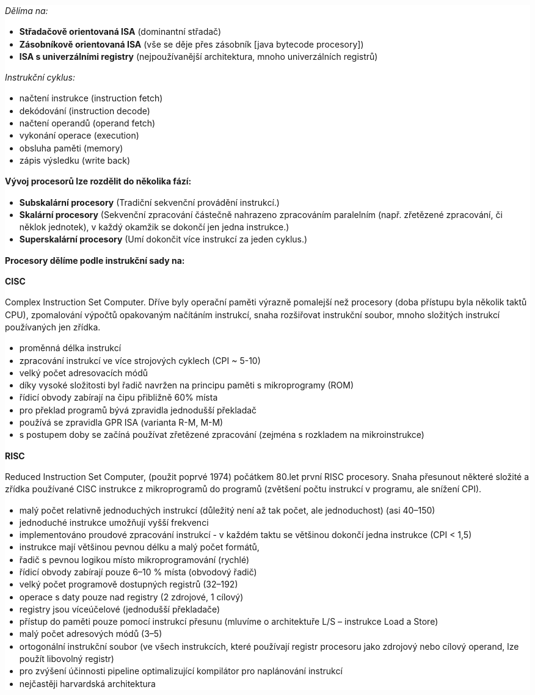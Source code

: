 *Dělíma na:*

- **Střadačově orientovaná ISA** (dominantní střadač)
- **Zásobníkově orientovaná ISA** (vše se děje přes zásobník [java bytecode procesory])
- **ISA s univerzálními registry** (nejpoužívanější architektura, mnoho univerzálních registrů)

*Instrukční cyklus:*

- načtení instrukce (instruction fetch)
- dekódování (instruction decode)
- načtení operandů (operand fetch)
- vykonání operace (execution)
- obsluha paměti (memory)
- zápis výsledku (write back)

**Vývoj procesorů lze rozdělit do několika fází:**

- **Subskalární procesory** (Tradiční sekvenční provádění instrukcí.)
- **Skalární procesory** (Sekvenční zpracování částečně nahrazeno zpracováním paralelním (např. zřetězené zpracování, či něklok jednotek), v každý okamžik se dokončí jen jedna instrukce.)
- **Superskalární procesory** (Umí dokončit více instrukcí za jeden cyklus.)

**Procesory dělíme podle instrukční sady na:**

**CISC**

Complex Instruction Set Computer. Dříve byly operační paměti výrazně pomalejší než procesory (doba přístupu byla několik taktů CPU), zpomalování výpočtů opakovaným načítáním instrukcí, snaha rozšiřovat instrukční soubor, mnoho složitých instrukcí používaných jen zřídka.

- proměnná délka instrukcí
- zpracování instrukcí ve více strojových cyklech (CPI ~ 5-10)
- velký počet adresovacích módů
- díky vysoké složitosti byl řadič navržen na principu paměti s mikroprogramy (ROM)
- řídicí obvody zabírají na čipu přibližně 60% místa
- pro překlad programů bývá zpravidla jednodušší překladač
- používá se zpravidla GPR ISA (varianta R-M, M-M)
- s postupem doby se začíná používat zřetězené zpracování (zejména s rozkladem na mikroinstrukce)

**RISC**

Reduced Instruction Set Computer, (použit poprvé 1974) počátkem 80.let první RISC procesory. Snaha přesunout některé složité a zřídka používané CISC instrukce z mikroprogramů do programů (zvětšení počtu instrukcí v programu, ale snížení CPI).

- malý počet relativně jednoduchých instrukcí (důležitý není až tak počet, ale jednoduchost) (asi 40–150)
- jednoduché instrukce umožňují vyšší frekvenci
- implementováno proudové zpracování instrukcí - v každém taktu se většinou dokončí jedna instrukce (CPI < 1,5)
- instrukce mají většinou pevnou délku a malý počet formátů,
- řadič s pevnou logikou místo mikroprogramování (rychlé)
- řídicí obvody zabírají pouze 6–10 % místa (obvodový řadič)
- velký počet programově dostupných registrů (32–192)
- operace s daty pouze nad registry (2 zdrojové, 1 cílový)
- registry jsou víceúčelové (jednodušší překladače)
- přístup do paměti pouze pomocí instrukcí přesunu (mluvíme o architektuře L/S – instrukce Load a Store)
- malý počet adresových módů (3–5)
- ortogonální instrukční soubor (ve všech instrukcích, které používají registr procesoru jako zdrojový nebo cílový operand, lze použít libovolný registr)
- pro zvýšení účinnosti pipeline optimalizující kompilátor pro naplánování instrukcí
- nejčastěji harvardská architektura
